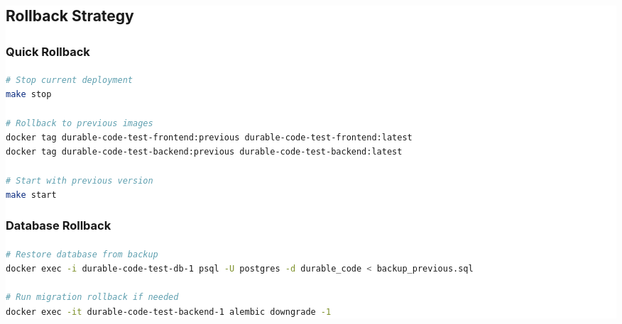 ## Rollback Strategy

### Quick Rollback
```bash
# Stop current deployment
make stop

# Rollback to previous images
docker tag durable-code-test-frontend:previous durable-code-test-frontend:latest
docker tag durable-code-test-backend:previous durable-code-test-backend:latest

# Start with previous version
make start
```

### Database Rollback
```bash
# Restore database from backup
docker exec -i durable-code-test-db-1 psql -U postgres -d durable_code < backup_previous.sql

# Run migration rollback if needed
docker exec -it durable-code-test-backend-1 alembic downgrade -1
```

